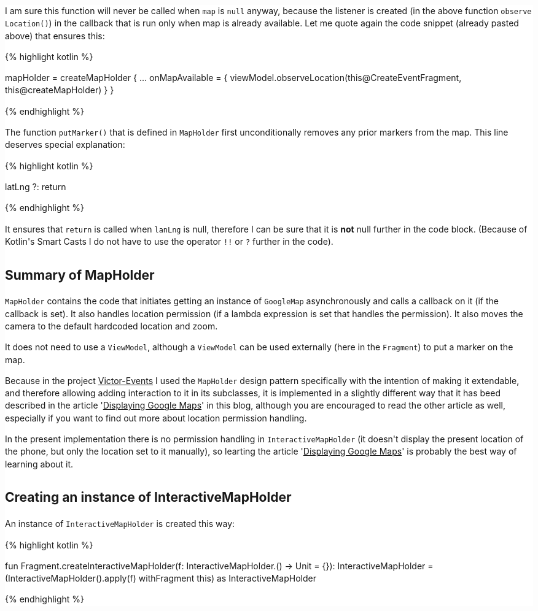 I am sure this function will never be called when `map` is `null` anyway, because the listener is created (in the above function `observeLocation()`) in the callback that is run only when map is already available. Let me quote again the code snippet (already pasted above) that ensures this:

{% highlight kotlin %}

mapHolder = createMapHolder {
    ...
    onMapAvailable = {
        viewModel.observeLocation(this@CreateEventFragment, this@createMapHolder)
    }
}

{% endhighlight %}

The function `putMarker()` that is defined in `MapHolder` first unconditionally removes any prior markers from the map. This line deserves special explanation:

{% highlight kotlin %}

latLng ?: return

{% endhighlight %}

It ensures that `return` is called when `lanLng` is null, therefore I can be sure that it is **not** null further in the code block. (Because of Kotlin's Smart Casts I do not have to use the operator `!!` or `?` further in the code).

## Summary of MapHolder

`MapHolder` contains the code that initiates getting an instance of `GoogleMap` asynchronously and calls a callback on it (if the callback is set). It also handles location permission (if a lambda expression is set that handles the permission). It also moves the camera to the default hardcoded location and zoom.

It does not need to use a `ViewModel`, although a `ViewModel` can be used externally (here in the `Fragment`) to put a marker on the map.

Because in the project [Victor-Events][victor-events] I used the `MapHolder` design pattern specifically with the intention of making it extendable, and therefore allowing adding interaction to it in its subclasses, it is implemented in a slightly different way that it has beed described in the article '[Displaying Google Maps][displaying-google-maps]' in this blog, although you are encouraged to read the other article as well, especially if you want to find out more about location permission handling.

In the present implementation there is no permission handling in `InteractiveMapHolder` (it doesn't display the present location of the phone, but only the location set to it manually), so learting the article '[Displaying Google Maps][displaying-google-maps]' is probably the best way of learning about it.

## Creating an instance of InteractiveMapHolder

An instance of `InteractiveMapHolder` is created this way:

{% highlight kotlin %}

fun Fragment.createInteractiveMapHolder(f: InteractiveMapHolder.() -> Unit = {}): InteractiveMapHolder =
        (InteractiveMapHolder().apply(f) withFragment this) as InteractiveMapHolder

{% endhighlight %}


[victor-events]: https://github.com/syrop/Victor-Events
[displaying-google-maps]: https://syrop.github.io/jekyll/update/2018/12/28/displaying-google-maps.html
[jetpack]: https://developer.android.com/jetpack/
[navigation-article]: https://syrop.github.io/jekyll/update/2018/12/26/architecture-components-and-searching.html
[kodein]: http://kodein.org/Kodein-DI/
[testing]: https://syrop.github.io/jekyll/update/2018/12/25/testing-with-dependency-injection.html
[logging]: https://syrop.github.io/jekyll/update/2018/12/30/logging.html
[geocoder-google]: https://developer.android.com/training/location/display-address
[kodeinmodulebuilder]: https://github.com/syrop/Victor-Events/blob/master/events/src/main/kotlin/pl/org/seva/events/main/KodeinModuleBuilder.kt
[location-picker]: https://github.com/syrop/Victor-Events/blob/master/events/src/main/kotlin/pl/org/seva/events/event/LocationPickerFragment.kt
[pickers]: https://developer.android.com/guide/topics/ui/controls/pickers
[create-event-fragment]: https://github.com/syrop/Victor-Events/blob/master/events/src/main/kotlin/pl/org/seva/events/event/CreateEventFragment.kt